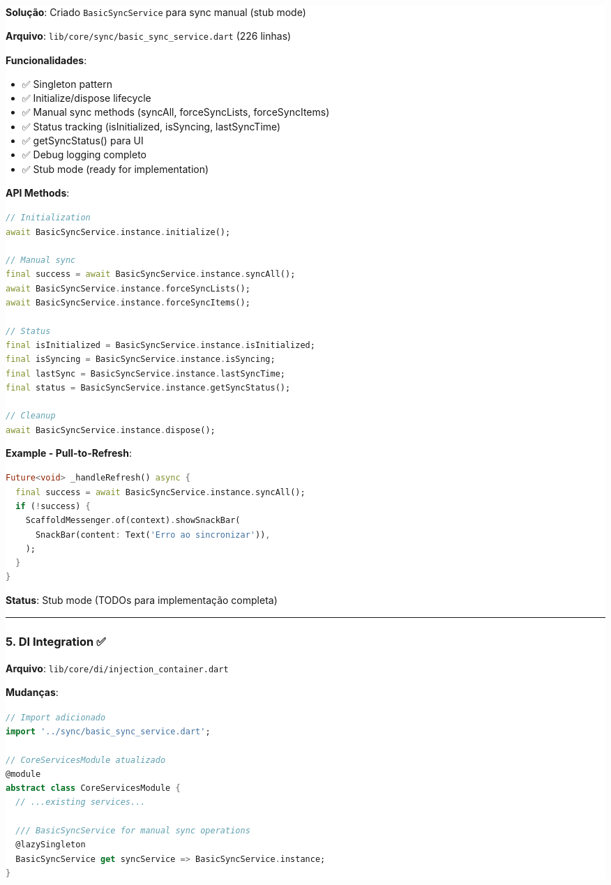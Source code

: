 **Solução**: Criado `BasicSyncService` para sync manual (stub mode)

**Arquivo**: `lib/core/sync/basic_sync_service.dart` (226 linhas)

**Funcionalidades**:
- ✅ Singleton pattern
- ✅ Initialize/dispose lifecycle
- ✅ Manual sync methods (syncAll, forceSyncLists, forceSyncItems)
- ✅ Status tracking (isInitialized, isSyncing, lastSyncTime)
- ✅ getSyncStatus() para UI
- ✅ Debug logging completo
- ✅ Stub mode (ready for implementation)

**API Methods**:
```dart
// Initialization
await BasicSyncService.instance.initialize();

// Manual sync
final success = await BasicSyncService.instance.syncAll();
await BasicSyncService.instance.forceSyncLists();
await BasicSyncService.instance.forceSyncItems();

// Status
final isInitialized = BasicSyncService.instance.isInitialized;
final isSyncing = BasicSyncService.instance.isSyncing;
final lastSync = BasicSyncService.instance.lastSyncTime;
final status = BasicSyncService.instance.getSyncStatus();

// Cleanup
await BasicSyncService.instance.dispose();
```

**Example - Pull-to-Refresh**:
```dart
Future<void> _handleRefresh() async {
  final success = await BasicSyncService.instance.syncAll();
  if (!success) {
    ScaffoldMessenger.of(context).showSnackBar(
      SnackBar(content: Text('Erro ao sincronizar')),
    );
  }
}
```

**Status**: Stub mode (TODOs para implementação completa)

---

### 5. **DI Integration** ✅

**Arquivo**: `lib/core/di/injection_container.dart`

**Mudanças**:
```dart
// Import adicionado
import '../sync/basic_sync_service.dart';

// CoreServicesModule atualizado
@module
abstract class CoreServicesModule {
  // ...existing services...

  /// BasicSyncService for manual sync operations
  @lazySingleton
  BasicSyncService get syncService => BasicSyncService.instance;
}
```